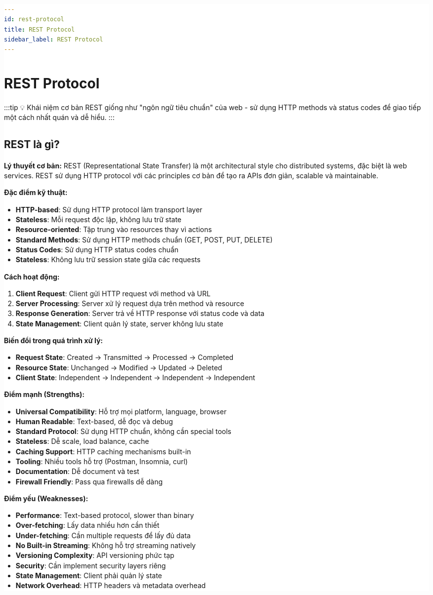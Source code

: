 ```yaml
---
id: rest-protocol
title: REST Protocol
sidebar_label: REST Protocol
---
```


# REST Protocol

:::tip 💡 Khái niệm cơ bản
REST giống như "ngôn ngữ tiêu chuẩn" của web - sử dụng HTTP methods và status codes để giao tiếp một cách nhất quán và dễ hiểu.
:::

## REST là gì?

**Lý thuyết cơ bản:**
REST (Representational State Transfer) là một architectural style cho distributed systems, đặc biệt là web services. REST sử dụng HTTP protocol với các principles cơ bản để tạo ra APIs đơn giản, scalable và maintainable.

**Đặc điểm kỹ thuật:**
- **HTTP-based**: Sử dụng HTTP protocol làm transport layer
- **Stateless**: Mỗi request độc lập, không lưu trữ state
- **Resource-oriented**: Tập trung vào resources thay vì actions
- **Standard Methods**: Sử dụng HTTP methods chuẩn (GET, POST, PUT, DELETE)
- **Status Codes**: Sử dụng HTTP status codes chuẩn
- **Stateless**: Không lưu trữ session state giữa các requests

**Cách hoạt động:**
1. **Client Request**: Client gửi HTTP request với method và URL
2. **Server Processing**: Server xử lý request dựa trên method và resource
3. **Response Generation**: Server trả về HTTP response với status code và data
4. **State Management**: Client quản lý state, server không lưu state

**Biến đổi trong quá trình xử lý:**
- **Request State**: Created → Transmitted → Processed → Completed
- **Resource State**: Unchanged → Modified → Updated → Deleted
- **Client State**: Independent → Independent → Independent → Independent

**Điểm mạnh (Strengths):**
- **Universal Compatibility**: Hỗ trợ mọi platform, language, browser
- **Human Readable**: Text-based, dễ đọc và debug
- **Standard Protocol**: Sử dụng HTTP chuẩn, không cần special tools
- **Stateless**: Dễ scale, load balance, cache
- **Caching Support**: HTTP caching mechanisms built-in
- **Tooling**: Nhiều tools hỗ trợ (Postman, Insomnia, curl)
- **Documentation**: Dễ document và test
- **Firewall Friendly**: Pass qua firewalls dễ dàng

**Điểm yếu (Weaknesses):**
- **Performance**: Text-based protocol, slower than binary
- **Over-fetching**: Lấy data nhiều hơn cần thiết
- **Under-fetching**: Cần multiple requests để lấy đủ data
- **No Built-in Streaming**: Không hỗ trợ streaming natively
- **Versioning Complexity**: API versioning phức tạp
- **Security**: Cần implement security layers riêng
- **State Management**: Client phải quản lý state
- **Network Overhead**: HTTP headers và metadata overhead
